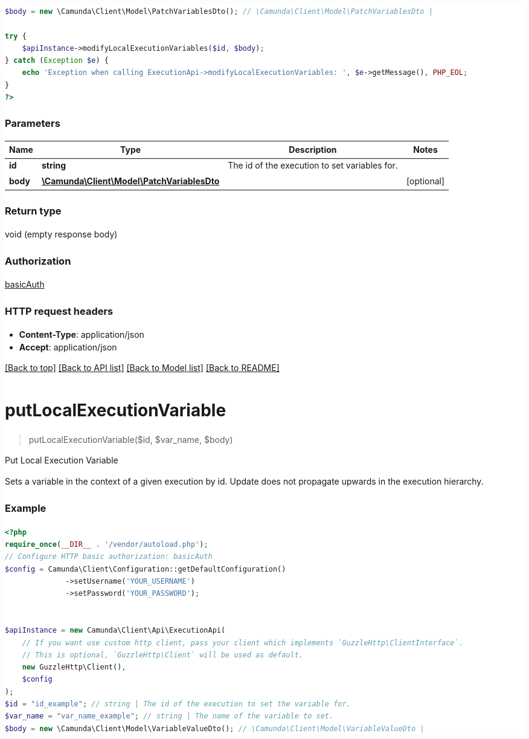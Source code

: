 ```php
$body = new \Camunda\Client\Model\PatchVariablesDto(); // \Camunda\Client\Model\PatchVariablesDto | 

try {
    $apiInstance->modifyLocalExecutionVariables($id, $body);
} catch (Exception $e) {
    echo 'Exception when calling ExecutionApi->modifyLocalExecutionVariables: ', $e->getMessage(), PHP_EOL;
}
?>
```

### Parameters

Name | Type | Description  | Notes
------------- | ------------- | ------------- | -------------
 **id** | **string**| The id of the execution to set variables for. |
 **body** | [**\Camunda\Client\Model\PatchVariablesDto**](../Model/PatchVariablesDto.md)|  | [optional]

### Return type

void (empty response body)

### Authorization

[basicAuth](../../README.md#basicAuth)

### HTTP request headers

 - **Content-Type**: application/json
 - **Accept**: application/json

[[Back to top]](#) [[Back to API list]](../../README.md#documentation-for-api-endpoints) [[Back to Model list]](../../README.md#documentation-for-models) [[Back to README]](../../README.md)

# **putLocalExecutionVariable**
> putLocalExecutionVariable($id, $var_name, $body)

Put Local Execution Variable

Sets a variable in the context of a given execution by id. Update does not propagate upwards in the execution hierarchy.

### Example
```php
<?php
require_once(__DIR__ . '/vendor/autoload.php');
// Configure HTTP basic authorization: basicAuth
$config = Camunda\Client\Configuration::getDefaultConfiguration()
              ->setUsername('YOUR_USERNAME')
              ->setPassword('YOUR_PASSWORD');


$apiInstance = new Camunda\Client\Api\ExecutionApi(
    // If you want use custom http client, pass your client which implements `GuzzleHttp\ClientInterface`.
    // This is optional, `GuzzleHttp\Client` will be used as default.
    new GuzzleHttp\Client(),
    $config
);
$id = "id_example"; // string | The id of the execution to set the variable for.
$var_name = "var_name_example"; // string | The name of the variable to set.
$body = new \Camunda\Client\Model\VariableValueDto(); // \Camunda\Client\Model\VariableValueDto | 
```
